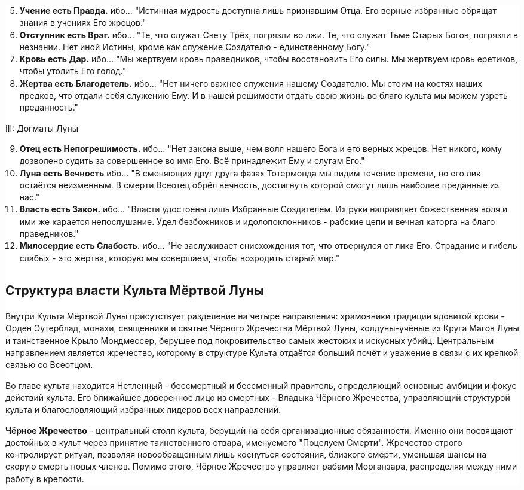5. **Учение есть Правда.**
   ибо...
   "Истинная мудрость доступна лишь признавшим Отца. Его верные избранные обрящат знания в учениях Его жрецов."
6. **Отступник есть Враг.**
   ибо...
   "Те, что служат Свету Трёх, погрязли во лжи. Те, что служат Тьме Старых Богов, погрязли в незнании. Нет иной Истины, кроме как служение Создателю - единственному Богу."
7. **Кровь есть Дар.**
   ибо...
   "Мы жертвуем кровь праведников, чтобы восстановить Его силы. Мы жертвуем кровь еретиков, чтобы утолить Его голод."
8. **Жертва есть Благодетель.**
   ибо...
   "Нет ничего важнее служения нашему Создателю. Мы стоим на костях наших предков, что отдали себя служению Ему. И в нашей решимости отдать свою жизнь во благо культа мы можем узреть преданность."

III: Догматы Луны

9. **Отец есть Непогрешимость.**
   ибо...
   "Нет закона выше, чем воля нашего Бога и его верных жрецов. Нет никого, кому дозволено судить за совершенное во имя Его. Всё принадлежит Ему и слугам Его."
10. **Луна есть Вечность**
    ибо...
    "В сменяющих друг друга фазах Тотермонда мы видим течение времени, но его лик остаётся неизменным. В смерти Всеотец обрёл вечность, достигнуть которой смогут лишь наиболее преданные из нас."
11. **Власть есть Закон.**
    ибо...
    "Власти удостоены лишь Избранные Создателем. Их руки направляет божественная воля и ими же карается непослушание. Удел безбожников и идолопоклонников - рабские цепи и вечная каторга на благо праведников."
12. **Милосердие есть Слабость.**
    ибо...
    "Не заслуживает снисхождения тот, что отвернулся от лика Его. Страдание и гибель слабых - это жертва, которую мы совершаем, чтобы возродить старый мир."

## Структура власти Культа Мёртвой Луны

Внутри Культа Мёртвой Луны присутствует разделение на четыре направления: храмовники традиции ядовитой крови - Орден Эутерблад, монахи, священники и святые Чёрного Жречества Мёртвой Луны, колдуны-учёные из Круга Магов Луны и таинственное Крыло Мондмессер, берущее под покровительство самых жестоких и искусных убийц. Центральным направлением является жречество, которому в структуре Культа отдаётся больший почёт и уважение в связи с их крепкой связью со Всеотцом.

Во главе культа находится Нетленный - бессмертный и бессменный правитель, определяющий основные амбиции и фокус действий культа. Его ближайшее доверенное лицо из смертных - Владыка Чёрного Жречества, управляющий структурой культа и благословляющий избранных лидеров всех направлений.

**Чёрное Жречество** - центральный столп культа, берущий на себя организационные обязанности. Именно они посвящают достойных в культ через принятие таинственного отвара, именуемого "Поцелуем Смерти". Жречество строго контролирует ритуал, позволяя новообращенным лишь коснуться состояния, близкого смерти, уменьшая шансы на скорую смерть новых членов. Помимо этого, Чёрное Жречество управляет рабами Морганзара, распределяя между ними работу в крепости.
